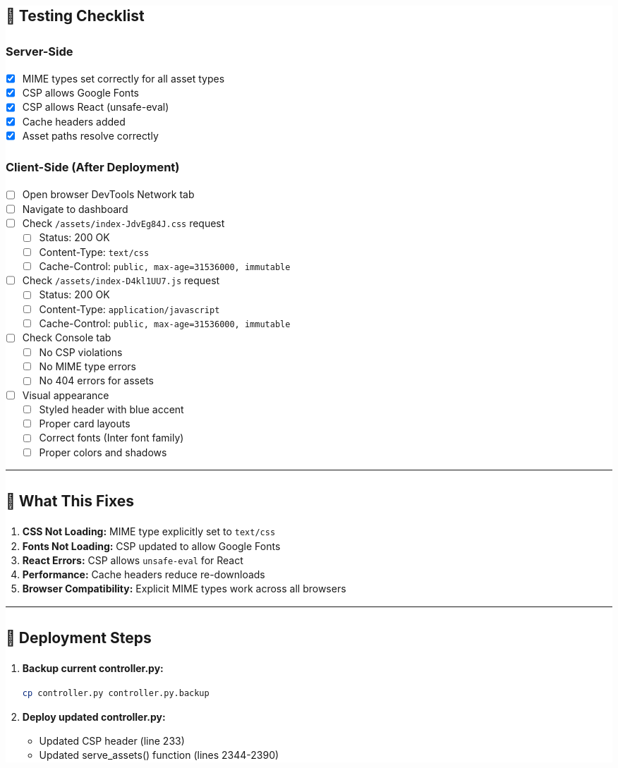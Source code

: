 
## 🔧 Testing Checklist

### Server-Side
- [x] MIME types set correctly for all asset types
- [x] CSP allows Google Fonts
- [x] CSP allows React (unsafe-eval)
- [x] Cache headers added
- [x] Asset paths resolve correctly

### Client-Side (After Deployment)
- [ ] Open browser DevTools Network tab
- [ ] Navigate to dashboard
- [ ] Check `/assets/index-JdvEg84J.css` request
  - [ ] Status: 200 OK
  - [ ] Content-Type: `text/css`
  - [ ] Cache-Control: `public, max-age=31536000, immutable`
- [ ] Check `/assets/index-D4kl1UU7.js` request
  - [ ] Status: 200 OK
  - [ ] Content-Type: `application/javascript`
  - [ ] Cache-Control: `public, max-age=31536000, immutable`
- [ ] Check Console tab
  - [ ] No CSP violations
  - [ ] No MIME type errors
  - [ ] No 404 errors for assets
- [ ] Visual appearance
  - [ ] Styled header with blue accent
  - [ ] Proper card layouts
  - [ ] Correct fonts (Inter font family)
  - [ ] Proper colors and shadows

---

## 🎯 What This Fixes

1. **CSS Not Loading:** MIME type explicitly set to `text/css`
2. **Fonts Not Loading:** CSP updated to allow Google Fonts
3. **React Errors:** CSP allows `unsafe-eval` for React
4. **Performance:** Cache headers reduce re-downloads
5. **Browser Compatibility:** Explicit MIME types work across all browsers

---

## 🚀 Deployment Steps

1. **Backup current controller.py:**
   ```bash
   cp controller.py controller.py.backup
   ```

2. **Deploy updated controller.py:**
   - Updated CSP header (line 233)
   - Updated serve_assets() function (lines 2344-2390)
